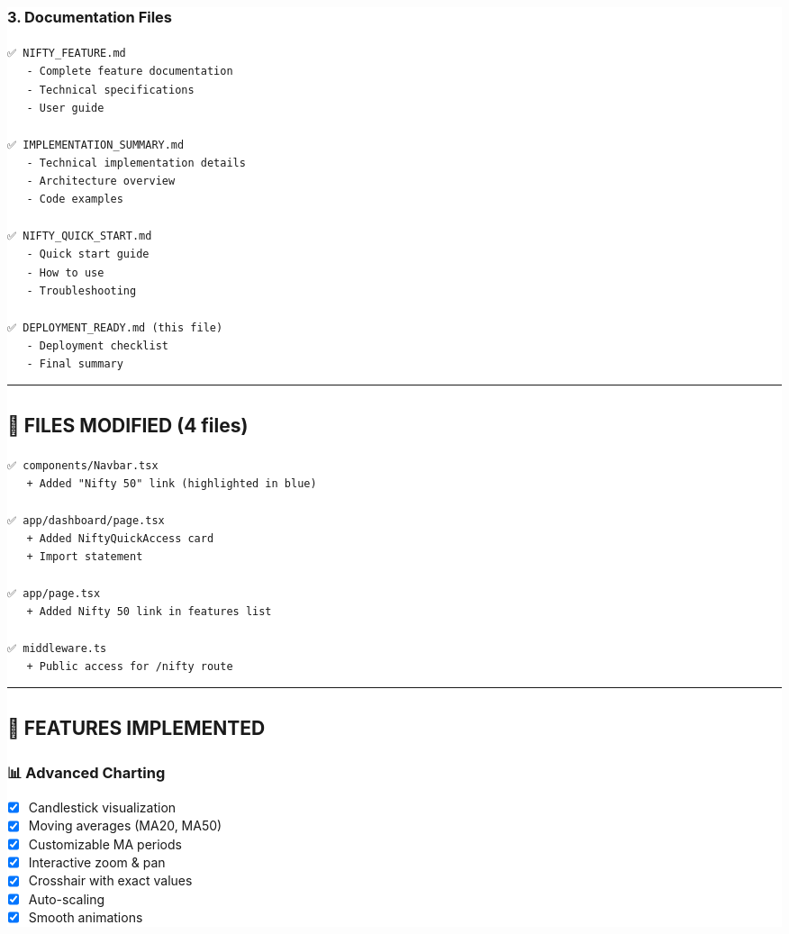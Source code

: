 ### 3. Documentation Files
```
✅ NIFTY_FEATURE.md
   - Complete feature documentation
   - Technical specifications
   - User guide

✅ IMPLEMENTATION_SUMMARY.md
   - Technical implementation details
   - Architecture overview
   - Code examples

✅ NIFTY_QUICK_START.md
   - Quick start guide
   - How to use
   - Troubleshooting

✅ DEPLOYMENT_READY.md (this file)
   - Deployment checklist
   - Final summary
```

---

## 🔧 FILES MODIFIED (4 files)

```
✅ components/Navbar.tsx
   + Added "Nifty 50" link (highlighted in blue)

✅ app/dashboard/page.tsx  
   + Added NiftyQuickAccess card
   + Import statement

✅ app/page.tsx
   + Added Nifty 50 link in features list

✅ middleware.ts
   + Public access for /nifty route
```

---

## 🎨 FEATURES IMPLEMENTED

### 📊 Advanced Charting
- [x] Candlestick visualization
- [x] Moving averages (MA20, MA50)
- [x] Customizable MA periods
- [x] Interactive zoom & pan
- [x] Crosshair with exact values
- [x] Auto-scaling
- [x] Smooth animations
